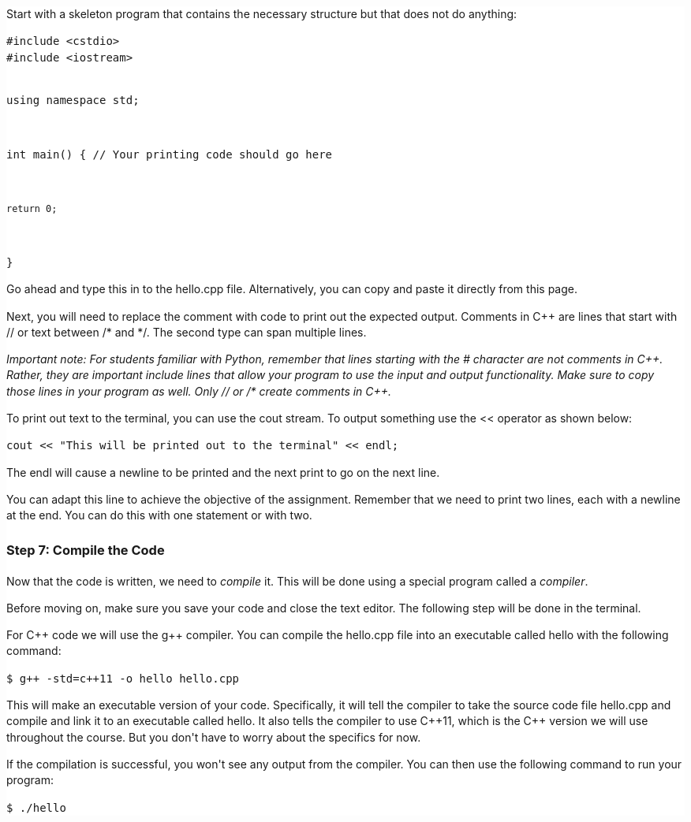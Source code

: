 <p>Start with a skeleton program that contains the necessary structure but that does not do anything:</p>
<pre class="source">#include &lt;cstdio&gt;
#include &lt;iostream&gt;

using namespace std;

int main() {
    // Your printing code should go here

    return 0;
}</pre>

<p>Go ahead and type this in to the <span class="code">hello.cpp</span> file. Alternatively, you can copy and paste it directly from this page.</p>

<p>Next, you will need to replace the comment with code to print out the expected output. Comments in C++ are lines that start with <span class="code">//</span> or text between <span class="code">/*</span> and <span class="code">*/</span>. The second type can span multiple lines.</p>

<p><em>Important note: For students familiar with Python, remember that lines starting with the <span class="code">#</span> character are not comments in C++. Rather, they are important include lines that allow your program to use the input and output functionality. Make sure to copy those lines in your program as well. Only <span class="code">//</span> or <span class="code">/*</span> create comments in C++.</em></p>

<p>To print out text to the terminal, you can use the <span class="code">cout</span> stream. To output something use the <span class="code">&lt;&lt;</span> operator as shown below:</p>
<pre>cout &lt;&lt; "This will be printed out to the terminal" &lt;&lt; endl;</pre>

<p>The <span class="code">endl</span> will cause a newline to be printed and the next print to go on the next line.</p>

<p>You can adapt this line to achieve the objective of the assignment. Remember that we need to print two lines, each with a newline at the end. You can do this with one statement or with two.</p>

<h3 id="step7">Step 7: Compile the Code</h3>

<p>Now that the code is written, we need to <em>compile</em> it. This will be done using a special program called a <em>compiler</em>.</p>

<p>Before moving on, make sure you save your code and close the text editor. The following step will be done in the terminal.</p>

<p>For C++ code we will use the <span class="code">g++</span> compiler. You can compile the <span class="code">hello.cpp</span> file into an executable called <span class="code">hello</span> with the following command:</p>
<pre>$ g++ -std=c++11 -o hello hello.cpp</pre>

<p>This will make an executable version of your code. Specifically, it will tell the compiler to take the source code file <span class="code">hello.cpp</span> and compile and link it to an executable called <span class="code">hello</span>. It also tells the compiler to use C++11, which is the C++ version we will use throughout the course. But you don't have to worry about the specifics for now.</p>

<p>If the compilation is successful, you won't see any output from the compiler. You can then use the following command to run your program:</p>
<pre>$ ./hello</pre>
